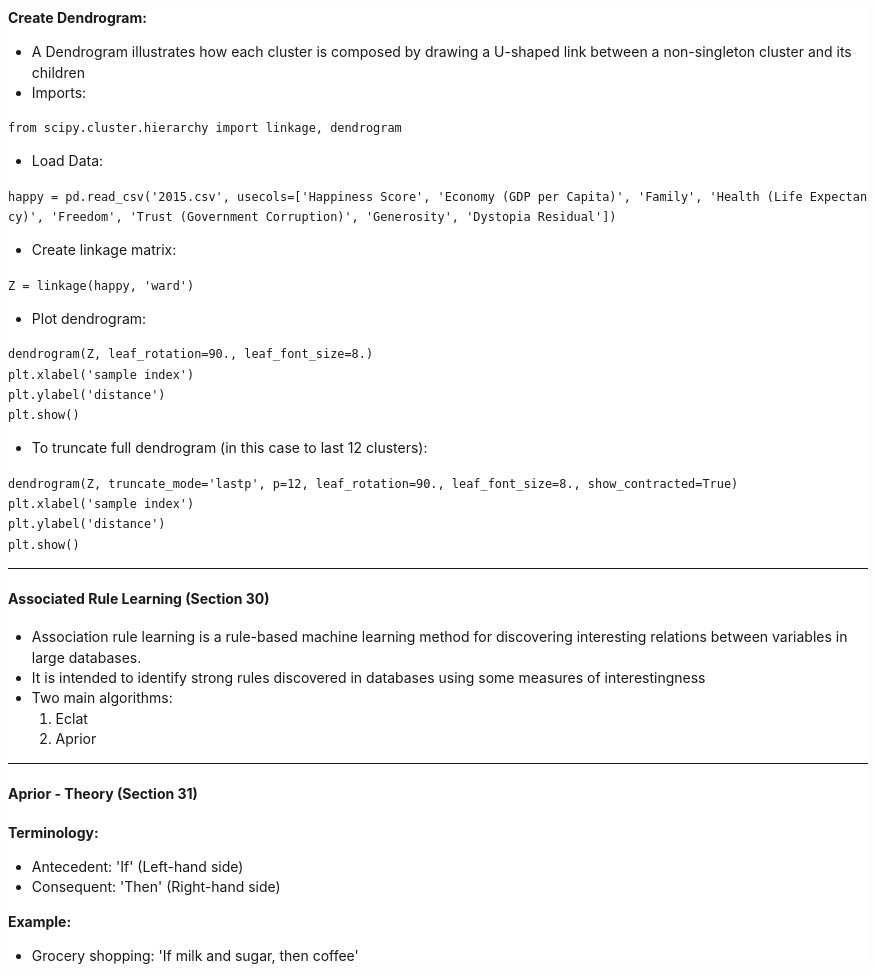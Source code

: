 ~~~
~~~

**Create Dendrogram:**
* A Dendrogram illustrates how each cluster is composed by drawing a U-shaped link between a non-singleton cluster and its children
* Imports:
~~~
from scipy.cluster.hierarchy import linkage, dendrogram
~~~
* Load Data:
~~~
happy = pd.read_csv('2015.csv', usecols=['Happiness Score', 'Economy (GDP per Capita)', 'Family', 'Health (Life Expectancy)', 'Freedom', 'Trust (Government Corruption)', 'Generosity', 'Dystopia Residual'])
~~~
* Create linkage matrix:
~~~
Z = linkage(happy, 'ward')
~~~
* Plot dendrogram:
~~~
dendrogram(Z, leaf_rotation=90., leaf_font_size=8.)
plt.xlabel('sample index')
plt.ylabel('distance')
plt.show()
~~~
* To truncate full dendrogram (in this case to last 12 clusters):
~~~
dendrogram(Z, truncate_mode='lastp', p=12, leaf_rotation=90., leaf_font_size=8., show_contracted=True)
plt.xlabel('sample index')
plt.ylabel('distance')
plt.show()
~~~

---
#### Associated Rule Learning (Section 30)
* Association rule learning is a rule-based machine learning method for discovering interesting relations between variables in large databases.
* It is intended to identify strong rules discovered in databases using some measures of interestingness
* Two main algorithms:
    1) Eclat
    2) Aprior

---
#### Aprior - Theory (Section 31)
**Terminology:**
* Antecedent: 'If' (Left-hand side)
* Consequent: 'Then' (Right-hand side)

**Example:**
* Grocery shopping: 'If milk and sugar, then coffee'
